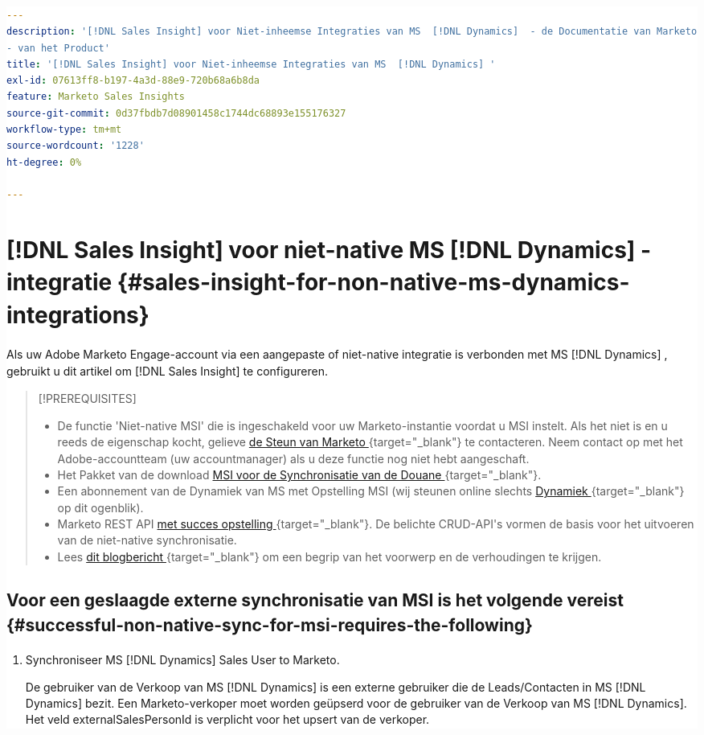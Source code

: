 ```yaml
---
description: '[!DNL Sales Insight] voor Niet-inheemse Integraties van MS  [!DNL Dynamics]  - de Documentatie van Marketo - van het Product'
title: '[!DNL Sales Insight] voor Niet-inheemse Integraties van MS  [!DNL Dynamics] '
exl-id: 07613ff8-b197-4a3d-88e9-720b68a6b8da
feature: Marketo Sales Insights
source-git-commit: 0d37fbdb7d08901458c1744dc68893e155176327
workflow-type: tm+mt
source-wordcount: '1228'
ht-degree: 0%

---
```


# [!DNL Sales Insight] voor niet-native MS [!DNL Dynamics] -integratie {#sales-insight-for-non-native-ms-dynamics-integrations}

Als uw Adobe Marketo Engage-account via een aangepaste of niet-native integratie is verbonden met MS [!DNL Dynamics] , gebruikt u dit artikel om [!DNL Sales Insight] te configureren.

>[!PREREQUISITES]
>
>* De functie &#39;Niet-native MSI&#39; die is ingeschakeld voor uw Marketo-instantie voordat u MSI instelt. Als het niet is en u reeds de eigenschap kocht, gelieve [ de Steun van Marketo ](https://nation.marketo.com/t5/support/ct-p/Support){target="_blank"} te contacteren. Neem contact op met het Adobe-accountteam (uw accountmanager) als u deze functie nog niet hebt aangeschaft.
>* Het Pakket van de download [ MSI voor de Synchronisatie van de Douane ](https://mktg-cdn.marketo.com/community/MarketoSalesInsight_NonNative.zip){target="_blank"}.
>* Een abonnement van de Dynamiek van MS met Opstelling MSI (wij steunen online slechts [ Dynamiek ](/help/marketo/product-docs/marketo-sales-insight/msi-for-microsoft-dynamics/installing/install-and-configure-marketo-sales-insight-in-microsoft-dynamics-online.md){target="_blank"} op dit ogenblik).
>* Marketo REST API [ met succes opstelling ](https://experienceleague.adobe.com/en/docs/marketo-developer/marketo/rest/rest-api){target="_blank"}. De belichte CRUD-API&#39;s vormen de basis voor het uitvoeren van de niet-native synchronisatie.
>* Lees [ dit blogbericht ](https://developers.marketo.com/blog/create-and-associate-leads-companies-and-opportunities-with-the-marketo-rest-api/){target="_blank"} om een begrip van het voorwerp en de verhoudingen te krijgen.

## Voor een geslaagde externe synchronisatie van MSI is het volgende vereist {#successful-non-native-sync-for-msi-requires-the-following}

1. Synchroniseer MS [!DNL Dynamics] Sales User to Marketo.

   De gebruiker van de Verkoop van MS [!DNL Dynamics] is een externe gebruiker die de Leads/Contacten in MS [!DNL Dynamics] bezit. Een Marketo-verkoper moet worden geüpserd voor de gebruiker van de Verkoop van MS [!DNL Dynamics]. Het veld externalSalesPersonId is verplicht voor het upsert van de verkoper.
